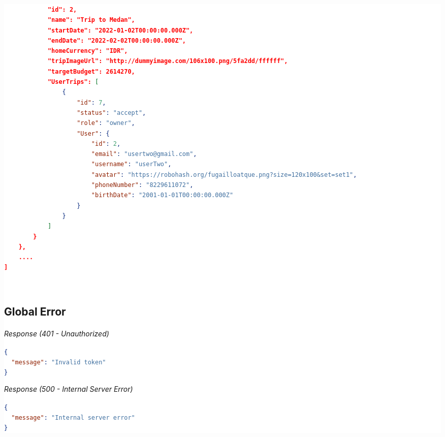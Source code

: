```json
            "id": 2,
            "name": "Trip to Medan",
            "startDate": "2022-01-02T00:00:00.000Z",
            "endDate": "2022-02-02T00:00:00.000Z",
            "homeCurrency": "IDR",
            "tripImageUrl": "http://dummyimage.com/106x100.png/5fa2dd/ffffff",
            "targetBudget": 2614270,
            "UserTrips": [
                {
                    "id": 7,
                    "status": "accept",
                    "role": "owner",
                    "User": {
                        "id": 2,
                        "email": "usertwo@gmail.com",
                        "username": "userTwo",
                        "avatar": "https://robohash.org/fugailloatque.png?size=120x100&set=set1",
                        "phoneNumber": "8229611072",
                        "birthDate": "2001-01-01T00:00:00.000Z"
                    }
                }
            ]
        }
    },
    ....
]
```

&nbsp;

## Global Error

_Response (401 - Unauthorized)_

```json
{
  "message": "Invalid token"
}
```

_Response (500 - Internal Server Error)_

```json
{
  "message": "Internal server error"
}
```